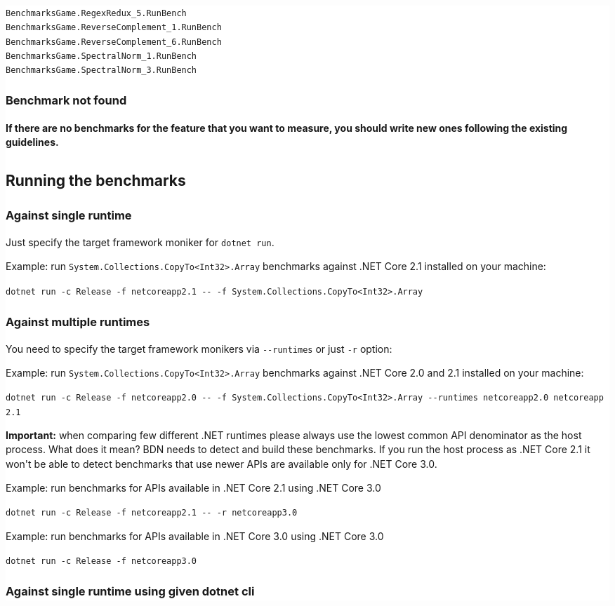 ```log
BenchmarksGame.RegexRedux_5.RunBench
BenchmarksGame.ReverseComplement_1.RunBench
BenchmarksGame.ReverseComplement_6.RunBench
BenchmarksGame.SpectralNorm_1.RunBench
BenchmarksGame.SpectralNorm_3.RunBench
```

### Benchmark not found

**If there are no benchmarks for the feature that you want to measure, you should write new ones following the existing guidelines.**

## Running the benchmarks

### Against single runtime

Just specify the target framework moniker for `dotnet run`.

Example: run `System.Collections.CopyTo<Int32>.Array` benchmarks against .NET Core 2.1 installed on your machine:

```log
dotnet run -c Release -f netcoreapp2.1 -- -f System.Collections.CopyTo<Int32>.Array
```

### Against multiple runtimes

You need to specify the target framework monikers via `--runtimes` or just `-r` option:

Example: run `System.Collections.CopyTo<Int32>.Array` benchmarks against .NET Core 2.0 and 2.1 installed on your machine:

```log
dotnet run -c Release -f netcoreapp2.0 -- -f System.Collections.CopyTo<Int32>.Array --runtimes netcoreapp2.0 netcoreapp2.1
```

**Important:** when comparing few different .NET runtimes please always use the lowest common API denominator as the host process. What does it mean? BDN needs to detect and build these benchmarks. If you run the host process as .NET Core 2.1 it won't be able to detect benchmarks that use newer APIs are available only for .NET Core 3.0.

Example: run benchmarks for APIs available in .NET Core 2.1 using .NET Core 3.0

```log
dotnet run -c Release -f netcoreapp2.1 -- -r netcoreapp3.0
```

Example: run benchmarks for APIs available in .NET Core 3.0 using .NET Core 3.0

```log
dotnet run -c Release -f netcoreapp3.0
```

### Against single runtime using given dotnet cli
